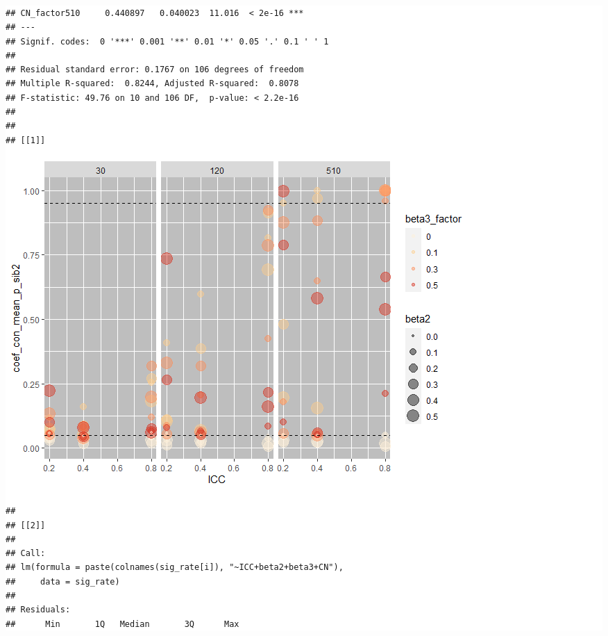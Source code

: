    ## CN_factor510     0.440897   0.040023  11.016  < 2e-16 ***
    ## ---
    ## Signif. codes:  0 '***' 0.001 '**' 0.01 '*' 0.05 '.' 0.1 ' ' 1
    ## 
    ## Residual standard error: 0.1767 on 106 degrees of freedom
    ## Multiple R-squared:  0.8244, Adjusted R-squared:  0.8078 
    ## F-statistic: 49.76 on 10 and 106 DF,  p-value: < 2.2e-16
    ## 
    ## 
    ## [[1]]

![](plot-regression_files/figure-gfm/unnamed-chunk-4-18.png)

    ## 
    ## [[2]]
    ## 
    ## Call:
    ## lm(formula = paste(colnames(sig_rate[i]), "~ICC+beta2+beta3+CN"), 
    ##     data = sig_rate)
    ## 
    ## Residuals:
    ##      Min       1Q   Median       3Q      Max 